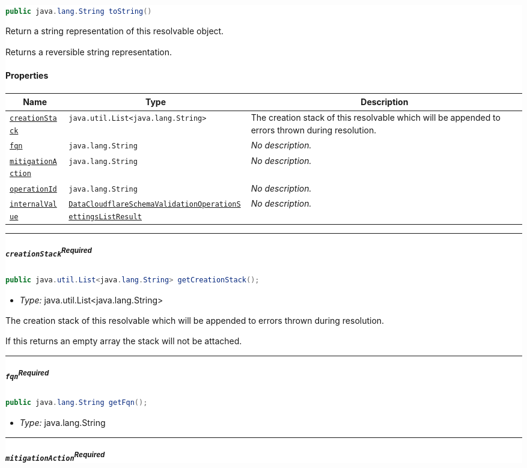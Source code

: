 ```java
public java.lang.String toString()
```

Return a string representation of this resolvable object.

Returns a reversible string representation.


#### Properties <a name="Properties" id="Properties"></a>

| **Name** | **Type** | **Description** |
| --- | --- | --- |
| <code><a href="#@cdktf/provider-cloudflare.dataCloudflareSchemaValidationOperationSettingsList.DataCloudflareSchemaValidationOperationSettingsListResultOutputReference.property.creationStack">creationStack</a></code> | <code>java.util.List<java.lang.String></code> | The creation stack of this resolvable which will be appended to errors thrown during resolution. |
| <code><a href="#@cdktf/provider-cloudflare.dataCloudflareSchemaValidationOperationSettingsList.DataCloudflareSchemaValidationOperationSettingsListResultOutputReference.property.fqn">fqn</a></code> | <code>java.lang.String</code> | *No description.* |
| <code><a href="#@cdktf/provider-cloudflare.dataCloudflareSchemaValidationOperationSettingsList.DataCloudflareSchemaValidationOperationSettingsListResultOutputReference.property.mitigationAction">mitigationAction</a></code> | <code>java.lang.String</code> | *No description.* |
| <code><a href="#@cdktf/provider-cloudflare.dataCloudflareSchemaValidationOperationSettingsList.DataCloudflareSchemaValidationOperationSettingsListResultOutputReference.property.operationId">operationId</a></code> | <code>java.lang.String</code> | *No description.* |
| <code><a href="#@cdktf/provider-cloudflare.dataCloudflareSchemaValidationOperationSettingsList.DataCloudflareSchemaValidationOperationSettingsListResultOutputReference.property.internalValue">internalValue</a></code> | <code><a href="#@cdktf/provider-cloudflare.dataCloudflareSchemaValidationOperationSettingsList.DataCloudflareSchemaValidationOperationSettingsListResult">DataCloudflareSchemaValidationOperationSettingsListResult</a></code> | *No description.* |

---

##### `creationStack`<sup>Required</sup> <a name="creationStack" id="@cdktf/provider-cloudflare.dataCloudflareSchemaValidationOperationSettingsList.DataCloudflareSchemaValidationOperationSettingsListResultOutputReference.property.creationStack"></a>

```java
public java.util.List<java.lang.String> getCreationStack();
```

- *Type:* java.util.List<java.lang.String>

The creation stack of this resolvable which will be appended to errors thrown during resolution.

If this returns an empty array the stack will not be attached.

---

##### `fqn`<sup>Required</sup> <a name="fqn" id="@cdktf/provider-cloudflare.dataCloudflareSchemaValidationOperationSettingsList.DataCloudflareSchemaValidationOperationSettingsListResultOutputReference.property.fqn"></a>

```java
public java.lang.String getFqn();
```

- *Type:* java.lang.String

---

##### `mitigationAction`<sup>Required</sup> <a name="mitigationAction" id="@cdktf/provider-cloudflare.dataCloudflareSchemaValidationOperationSettingsList.DataCloudflareSchemaValidationOperationSettingsListResultOutputReference.property.mitigationAction"></a>

